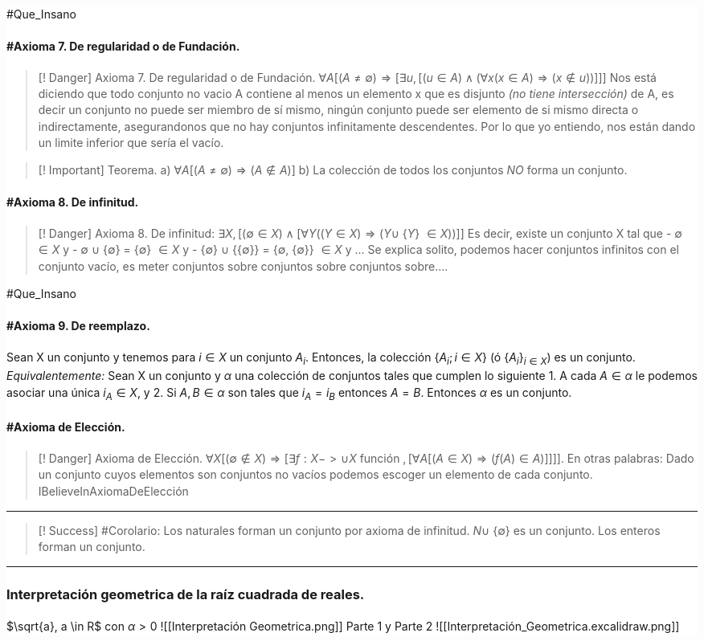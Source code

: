 #Que_Insano

#### #Axioma 7. De regularidad o de Fundación.
> [! Danger] Axioma 7. De regularidad o de Fundación.
> $\forall A [(A ≠ \emptyset) \Rightarrow [\exists u, [(u \in A) \land (\forall x (x \in A) \Rightarrow (x \notin u))]]]$
> Nos está diciendo que todo conjunto no vacio A contiene al menos un elemento x que es disjunto *(no tiene intersección)* de A, es decir un conjunto no puede ser miembro de sí mismo, ningún conjunto puede ser elemento de si mismo directa o indirectamente, asegurandonos que no hay conjuntos infinitamente descendentes. Por lo que yo entiendo, nos están dando un limite inferior que sería el vacío.

> [! Important] Teorema.
> 		a)  $\forall A [(A ≠ \emptyset) \Rightarrow (A \notin A)]$
> 		b) La colección de todos los conjuntos _NO_ forma un conjunto.  

#### #Axioma 8. De infinitud.
> [! Danger] Axioma 8. De infinitud:
> $\exists X, [(\emptyset \in X) \land [\forall Y ((Y \in X) \Rightarrow (Y \cup$ {$Y$} $\in X))]]$ 
> Es decir, existe un conjunto X tal que 
> 		- $\emptyset \in X$ y
> 		- $\emptyset$  $\cup$ {$\emptyset$} =  {$\emptyset$} $\in X$ y
> 		- {$\emptyset$} $\cup$ {{$\emptyset$}} = {$\emptyset$, {$\emptyset$}} $\in X$ y ...
> Se explica solito, podemos hacer conjuntos infinitos con el conjunto vacío, es meter conjuntos sobre conjuntos sobre conjuntos sobre....

#Que_Insano 
#### #Axioma 9. De reemplazo.
Sean X un conjunto y tenemos para $i \in X$ un conjunto $A_i$. Entonces, la colección {$A_i; i\in X$} (ó {$A_i$}$_{i \in X}$) es un conjunto.
		_Equivalentemente:_ 
Sean X un conjunto y $\alpha$ una colección de conjuntos tales que cumplen lo siguiente
	1. A cada $A \in \alpha$ le podemos asociar una única $i_A \in X$, y 
	2. Si $A, B \in \alpha$ son tales que $i_A = i_B$ entonces $A=B$.
	Entonces $\alpha$ es un conjunto.

#### #Axioma de Elección.
> [! Danger] Axioma de Elección.
> $\forall X [(\emptyset \notin X) \Rightarrow [\exists f: X -> \cup X \text{  función  }, [\forall A [(A \in X) \Rightarrow (f(A) \in A)]]]]$.
> 	En otras palabras: Dado un conjunto cuyos elementos son conjuntos no vacíos podemos escoger un elemento de cada conjunto.
> IBelieveInAxiomaDeElección

___
> [! Success] #Corolario: 
> Los naturales forman un conjunto por axioma de infinitud.
> $N \cup$ {$\emptyset$} es un conjunto.
> Los enteros forman un conjunto.

___
### Interpretación geometrica de la raíz cuadrada de reales.
$\sqrt{a}, a \in R$ con $\alpha > 0$
 ![[Interpretación Geometrica.png]] 
 Parte $1$ y Parte $2$ 
 ![[Interpretación_Geometrica.excalidraw.png]]
